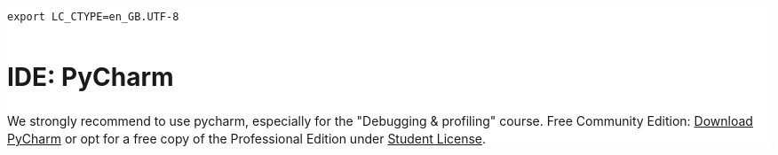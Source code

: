    ```export LC_CTYPE=en_GB.UTF-8```

# IDE: PyCharm <a name="pycharm"></a>

We strongly recommend to use pycharm, especially for the "Debugging & profiling" course. Free Community Edition: [Download PyCharm](https://www.jetbrains.com/pycharm/download) or opt for a free copy of the Professional Edition under [Student License](https://www.jetbrains.com/student/).
   











